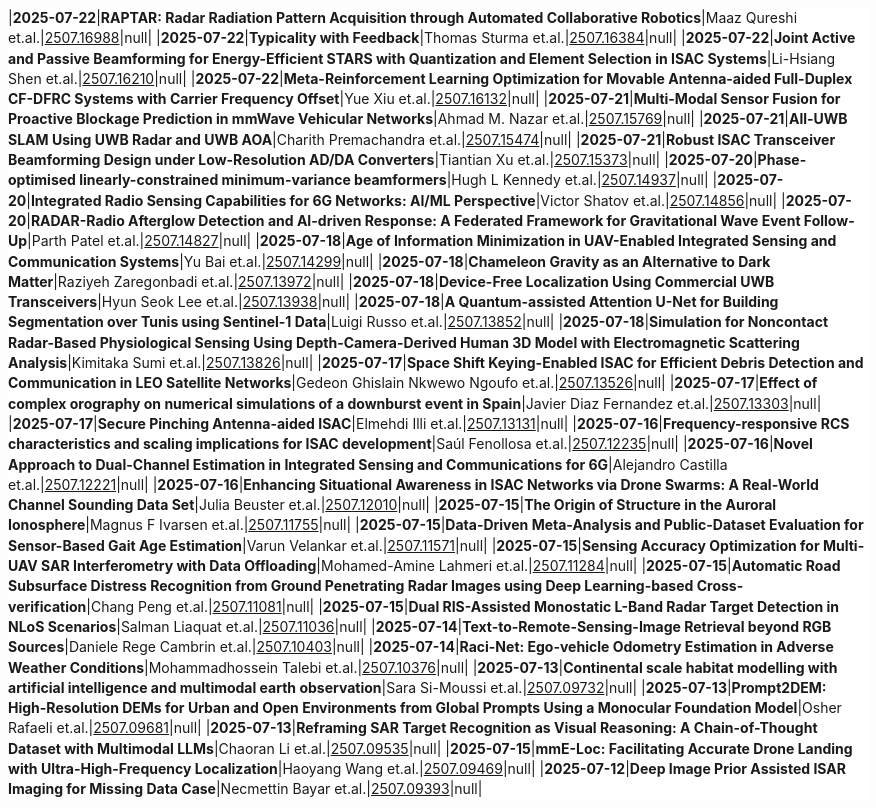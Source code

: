 |**2025-07-22**|**RAPTAR: Radar Radiation Pattern Acquisition through Automated Collaborative Robotics**|Maaz Qureshi et.al.|[2507.16988](http://arxiv.org/abs/2507.16988)|null|
|**2025-07-22**|**Typicality with Feedback**|Thomas Sturma et.al.|[2507.16384](http://arxiv.org/abs/2507.16384)|null|
|**2025-07-22**|**Joint Active and Passive Beamforming for Energy-Efficient STARS with Quantization and Element Selection in ISAC Systems**|Li-Hsiang Shen et.al.|[2507.16210](http://arxiv.org/abs/2507.16210)|null|
|**2025-07-22**|**Meta-Reinforcement Learning Optimization for Movable Antenna-aided Full-Duplex CF-DFRC Systems with Carrier Frequency Offset**|Yue Xiu et.al.|[2507.16132](http://arxiv.org/abs/2507.16132)|null|
|**2025-07-21**|**Multi-Modal Sensor Fusion for Proactive Blockage Prediction in mmWave Vehicular Networks**|Ahmad M. Nazar et.al.|[2507.15769](http://arxiv.org/abs/2507.15769)|null|
|**2025-07-21**|**All-UWB SLAM Using UWB Radar and UWB AOA**|Charith Premachandra et.al.|[2507.15474](http://arxiv.org/abs/2507.15474)|null|
|**2025-07-21**|**Robust ISAC Transceiver Beamforming Design under Low-Resolution AD/DA Converters**|Tiantian Xu et.al.|[2507.15373](http://arxiv.org/abs/2507.15373)|null|
|**2025-07-20**|**Phase-optimised linearly-constrained minimum-variance beamformers**|Hugh L Kennedy et.al.|[2507.14937](http://arxiv.org/abs/2507.14937)|null|
|**2025-07-20**|**Integrated Radio Sensing Capabilities for 6G Networks: AI/ML Perspective**|Victor Shatov et.al.|[2507.14856](http://arxiv.org/abs/2507.14856)|null|
|**2025-07-20**|**RADAR-Radio Afterglow Detection and AI-driven Response: A Federated Framework for Gravitational Wave Event Follow-Up**|Parth Patel et.al.|[2507.14827](http://arxiv.org/abs/2507.14827)|null|
|**2025-07-18**|**Age of Information Minimization in UAV-Enabled Integrated Sensing and Communication Systems**|Yu Bai et.al.|[2507.14299](http://arxiv.org/abs/2507.14299)|null|
|**2025-07-18**|**Chameleon Gravity as an Alternative to Dark Matter**|Raziyeh Zaregonbadi et.al.|[2507.13972](http://arxiv.org/abs/2507.13972)|null|
|**2025-07-18**|**Device-Free Localization Using Commercial UWB Transceivers**|Hyun Seok Lee et.al.|[2507.13938](http://arxiv.org/abs/2507.13938)|null|
|**2025-07-18**|**A Quantum-assisted Attention U-Net for Building Segmentation over Tunis using Sentinel-1 Data**|Luigi Russo et.al.|[2507.13852](http://arxiv.org/abs/2507.13852)|null|
|**2025-07-18**|**Simulation for Noncontact Radar-Based Physiological Sensing Using Depth-Camera-Derived Human 3D Model with Electromagnetic Scattering Analysis**|Kimitaka Sumi et.al.|[2507.13826](http://arxiv.org/abs/2507.13826)|null|
|**2025-07-17**|**Space Shift Keying-Enabled ISAC for Efficient Debris Detection and Communication in LEO Satellite Networks**|Gedeon Ghislain Nkwewo Ngoufo et.al.|[2507.13526](http://arxiv.org/abs/2507.13526)|null|
|**2025-07-17**|**Effect of complex orography on numerical simulations of a downburst event in Spain**|Javier Diaz Fernandez et.al.|[2507.13303](http://arxiv.org/abs/2507.13303)|null|
|**2025-07-17**|**Secure Pinching Antenna-aided ISAC**|Elmehdi Illi et.al.|[2507.13131](http://arxiv.org/abs/2507.13131)|null|
|**2025-07-16**|**Frequency-responsive RCS characteristics and scaling implications for ISAC development**|Saúl Fenollosa et.al.|[2507.12235](http://arxiv.org/abs/2507.12235)|null|
|**2025-07-16**|**Novel Approach to Dual-Channel Estimation in Integrated Sensing and Communications for 6G**|Alejandro Castilla et.al.|[2507.12221](http://arxiv.org/abs/2507.12221)|null|
|**2025-07-16**|**Enhancing Situational Awareness in ISAC Networks via Drone Swarms: A Real-World Channel Sounding Data Set**|Julia Beuster et.al.|[2507.12010](http://arxiv.org/abs/2507.12010)|null|
|**2025-07-15**|**The Origin of Structure in the Auroral Ionosphere**|Magnus F Ivarsen et.al.|[2507.11755](http://arxiv.org/abs/2507.11755)|null|
|**2025-07-15**|**Data-Driven Meta-Analysis and Public-Dataset Evaluation for Sensor-Based Gait Age Estimation**|Varun Velankar et.al.|[2507.11571](http://arxiv.org/abs/2507.11571)|null|
|**2025-07-15**|**Sensing Accuracy Optimization for Multi-UAV SAR Interferometry with Data Offloading**|Mohamed-Amine Lahmeri et.al.|[2507.11284](http://arxiv.org/abs/2507.11284)|null|
|**2025-07-15**|**Automatic Road Subsurface Distress Recognition from Ground Penetrating Radar Images using Deep Learning-based Cross-verification**|Chang Peng et.al.|[2507.11081](http://arxiv.org/abs/2507.11081)|null|
|**2025-07-15**|**Dual RIS-Assisted Monostatic L-Band Radar Target Detection in NLoS Scenarios**|Salman Liaquat et.al.|[2507.11036](http://arxiv.org/abs/2507.11036)|null|
|**2025-07-14**|**Text-to-Remote-Sensing-Image Retrieval beyond RGB Sources**|Daniele Rege Cambrin et.al.|[2507.10403](http://arxiv.org/abs/2507.10403)|null|
|**2025-07-14**|**Raci-Net: Ego-vehicle Odometry Estimation in Adverse Weather Conditions**|Mohammadhossein Talebi et.al.|[2507.10376](http://arxiv.org/abs/2507.10376)|null|
|**2025-07-13**|**Continental scale habitat modelling with artificial intelligence and multimodal earth observation**|Sara Si-Moussi et.al.|[2507.09732](http://arxiv.org/abs/2507.09732)|null|
|**2025-07-13**|**Prompt2DEM: High-Resolution DEMs for Urban and Open Environments from Global Prompts Using a Monocular Foundation Model**|Osher Rafaeli et.al.|[2507.09681](http://arxiv.org/abs/2507.09681)|null|
|**2025-07-13**|**Reframing SAR Target Recognition as Visual Reasoning: A Chain-of-Thought Dataset with Multimodal LLMs**|Chaoran Li et.al.|[2507.09535](http://arxiv.org/abs/2507.09535)|null|
|**2025-07-15**|**mmE-Loc: Facilitating Accurate Drone Landing with Ultra-High-Frequency Localization**|Haoyang Wang et.al.|[2507.09469](http://arxiv.org/abs/2507.09469)|null|
|**2025-07-12**|**Deep Image Prior Assisted ISAR Imaging for Missing Data Case**|Necmettin Bayar et.al.|[2507.09393](http://arxiv.org/abs/2507.09393)|null|